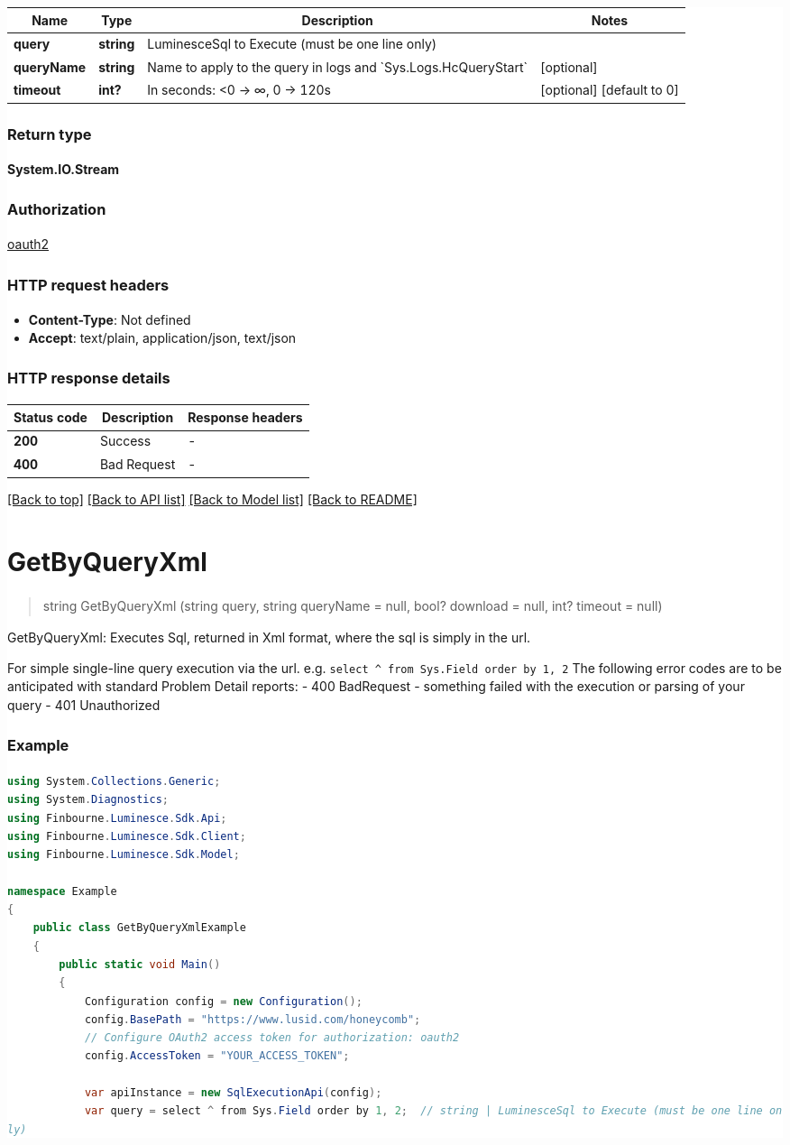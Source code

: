 Name | Type | Description  | Notes
------------- | ------------- | ------------- | -------------
 **query** | **string**| LuminesceSql to Execute (must be one line only) | 
 **queryName** | **string**| Name to apply to the query in logs and &#x60;Sys.Logs.HcQueryStart&#x60; | [optional] 
 **timeout** | **int?**| In seconds: &lt;0 → ∞, 0 → 120s | [optional] [default to 0]

### Return type

**System.IO.Stream**

### Authorization

[oauth2](../README.md#oauth2)

### HTTP request headers

 - **Content-Type**: Not defined
 - **Accept**: text/plain, application/json, text/json


### HTTP response details
| Status code | Description | Response headers |
|-------------|-------------|------------------|
| **200** | Success |  -  |
| **400** | Bad Request |  -  |

[[Back to top]](#) [[Back to API list]](../README.md#documentation-for-api-endpoints) [[Back to Model list]](../README.md#documentation-for-models) [[Back to README]](../README.md)

<a name="getbyqueryxml"></a>
# **GetByQueryXml**
> string GetByQueryXml (string query, string queryName = null, bool? download = null, int? timeout = null)

GetByQueryXml: Executes Sql, returned in Xml format, where the sql is simply in the url.

 For simple single-line query execution via the url. e.g. `select ^ from Sys.Field order by 1, 2`  The following error codes are to be anticipated with standard Problem Detail reports: - 400 BadRequest - something failed with the execution or parsing of your query - 401 Unauthorized 

### Example
```csharp
using System.Collections.Generic;
using System.Diagnostics;
using Finbourne.Luminesce.Sdk.Api;
using Finbourne.Luminesce.Sdk.Client;
using Finbourne.Luminesce.Sdk.Model;

namespace Example
{
    public class GetByQueryXmlExample
    {
        public static void Main()
        {
            Configuration config = new Configuration();
            config.BasePath = "https://www.lusid.com/honeycomb";
            // Configure OAuth2 access token for authorization: oauth2
            config.AccessToken = "YOUR_ACCESS_TOKEN";

            var apiInstance = new SqlExecutionApi(config);
            var query = select ^ from Sys.Field order by 1, 2;  // string | LuminesceSql to Execute (must be one line only)
```
